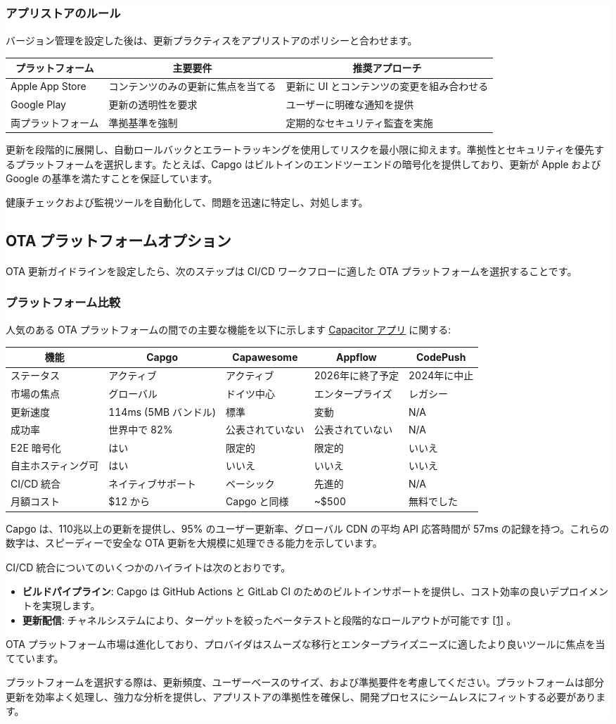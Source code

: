 ### アプリストアのルール

バージョン管理を設定した後は、更新プラクティスをアプリストアのポリシーと合わせます。

| プラットフォーム | 主要要件 | 推奨アプローチ |
| --- | --- | --- |
| Apple App Store | コンテンツのみの更新に焦点を当てる | 更新に UI とコンテンツの変更を組み合わせる |
| Google Play | 更新の透明性を要求 | ユーザーに明確な通知を提供 |
| 両プラットフォーム | 準拠基準を強制 | 定期的なセキュリティ監査を実施 |

更新を段階的に展開し、自動ロールバックとエラートラッキングを使用してリスクを最小限に抑えます。準拠性とセキュリティを優先するプラットフォームを選択します。たとえば、Capgo はビルトインのエンドツーエンドの暗号化を提供しており、更新が Apple および Google の基準を満たすことを保証しています。

健康チェックおよび監視ツールを自動化して、問題を迅速に特定し、対処します。

## OTA プラットフォームオプション

OTA 更新ガイドラインを設定したら、次のステップは CI/CD ワークフローに適した OTA プラットフォームを選択することです。

### プラットフォーム比較

人気のある OTA プラットフォームの間での主要な機能を以下に示します [Capacitor アプリ](https://capgo.app/blog/capacitor-comprehensive-guide/) に関する:

| 機能 | Capgo | Capawesome | Appflow | CodePush |
| --- | --- | --- | --- | --- |
| ステータス | アクティブ | アクティブ | 2026年に終了予定 | 2024年に中止 |
| 市場の焦点 | グローバル | ドイツ中心 | エンタープライズ | レガシー |
| 更新速度 | 114ms (5MB バンドル) | 標準 | 変動 | N/A |
| 成功率 | 世界中で 82% | 公表されていない | 公表されていない | N/A |
| E2E 暗号化 | はい | 限定的 | 限定的 | いいえ |
| 自主ホスティング可 | はい | いいえ  | いいえ  | いいえ  |
| CI/CD 統合 | ネイティブサポート | ベーシック | 先進的 | N/A |
| 月額コスト | $12 から | Capgo と同様 | ~$500 | 無料でした |

Capgo は、110兆以上の更新を提供し、95% のユーザー更新率、グローバル CDN の平均 API 応答時間が 57ms の記録を持つ。これらの数字は、スピーディーで安全な OTA 更新を大規模に処理できる能力を示しています。

CI/CD 統合についてのいくつかのハイライトは次のとおりです。

-   **ビルドパイプライン**: Capgo は GitHub Actions と GitLab CI のためのビルトインサポートを提供し、コスト効率の良いデプロイメントを実現します。
-   **更新配信**: チャネルシステムにより、ターゲットを絞ったベータテストと段階的なロールアウトが可能です [\[1\]](https://capgo.app/) 。

OTA プラットフォーム市場は進化しており、プロバイダはスムーズな移行とエンタープライズニーズに適したより良いツールに焦点を当てています。

プラットフォームを選択する際は、更新頻度、ユーザーベースのサイズ、および準拠要件を考慮してください。プラットフォームは部分更新を効率よく処理し、強力な分析を提供し、アプリストアの準拠性を確保し、開発プロセスにシームレスにフィットする必要があります。
